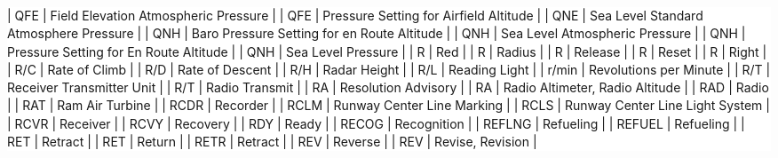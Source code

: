 | QFE                                      | Field Elevation Atmospheric Pressure                                                               |
| QFE                                      | Pressure Setting for Airfield Altitude                                                             |
| QNE                                      | Sea Level Standard Atmosphere Pressure                                                             |
| QNH                                      | Baro Pressure Setting for en Route Altitude                                                        |
| QNH                                      | Sea Level Atmospheric Pressure                                                                     |
| QNH                                      | Pressure Setting for En Route Altitude                                                             |
| QNH                                      | Sea Level Pressure                                                                                 |
| R                                        | Red                                                                                                |
| R                                        | Radius                                                                                             |
| R                                        | Release                                                                                            |
| R                                        | Reset                                                                                              |
| R                                        | Right                                                                                              |
| R/C                                      | Rate of Climb                                                                                      |
| R/D                                      | Rate of Descent                                                                                    |
| R/H                                      | Radar Height                                                                                       |
| R/L                                      | Reading Light                                                                                      |
| r/min                                    | Revolutions per Minute                                                                             |
| R/T                                      | Receiver Transmitter Unit                                                                          |
| R/T                                      | Radio Transmit                                                                                     |
| RA                                       | Resolution Advisory                                                                                |
| RA                                       | Radio Altimeter, Radio Altitude                                                                    |
| RAD                                      | Radio                                                                                              |
| RAT                                      | Ram Air Turbine                                                                                    |
| RCDR                                     | Recorder                                                                                           |
| RCLM                                     | Runway Center Line Marking                                                                         |
| RCLS                                     | Runway Center Line Light System                                                                    |
| RCVR                                     | Receiver                                                                                           |
| RCVY                                     | Recovery                                                                                           |
| RDY                                      | Ready                                                                                              |
| RECOG                                    | Recognition                                                                                        |
| REFLNG                                   | Refueling                                                                                          |
| REFUEL                                   | Refueling                                                                                          |
| RET                                      | Retract                                                                                            |
| RET                                      | Return                                                                                             |
| RETR                                     | Retract                                                                                            |
| REV                                      | Reverse                                                                                            |
| REV                                      | Revise, Revision                                                                                   |